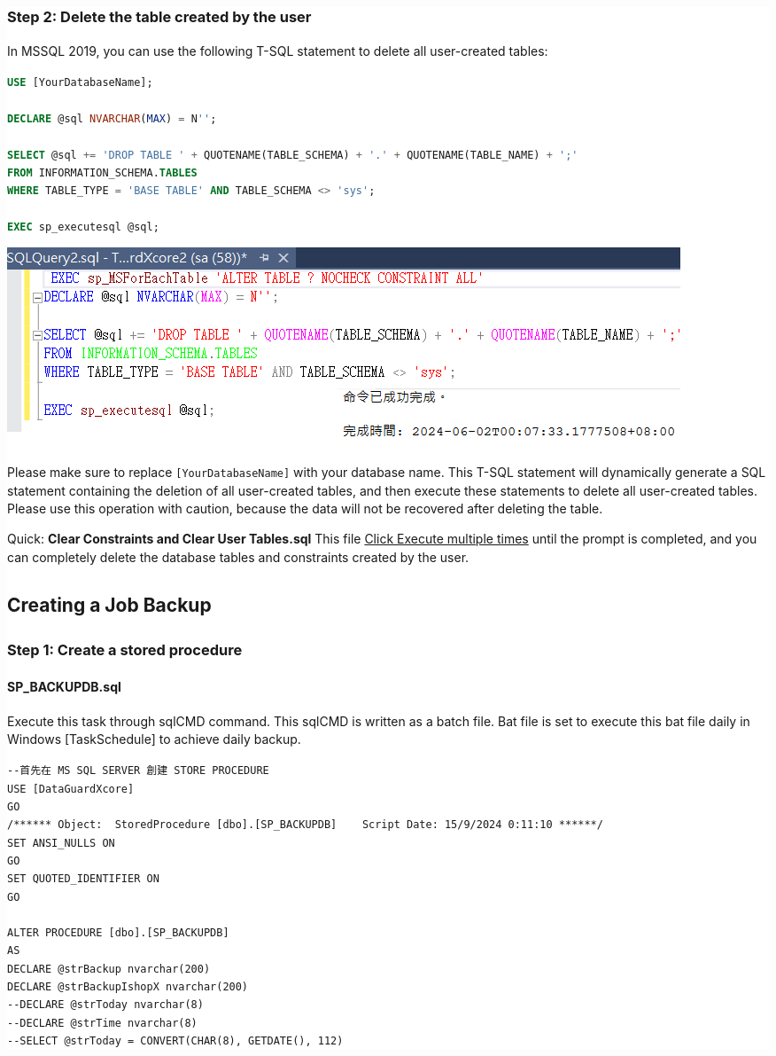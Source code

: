### Step 2: Delete the table created by the user

In MSSQL 2019, you can use the following T-SQL statement to delete all user-created tables:

```sql
USE [YourDatabaseName];

DECLARE @sql NVARCHAR(MAX) = N'';

SELECT @sql += 'DROP TABLE ' + QUOTENAME(TABLE_SCHEMA) + '.' + QUOTENAME(TABLE_NAME) + ';' 
FROM INFORMATION_SCHEMA.TABLES 
WHERE TABLE_TYPE = 'BASE TABLE' AND TABLE_SCHEMA <> 'sys';

EXEC sp_executesql @sql;
```

![image-20240602001137568](README_IMGs/clearDATABASE.png)

Please make sure to replace `[YourDatabaseName]` with your database name. This T-SQL statement will dynamically generate a SQL statement containing the deletion of all user-created tables, and then execute these statements to delete all user-created tables. Please use this operation with caution, because the data will not be recovered after deleting the table.

Quick: **Clear Constraints and Clear User Tables.sql** This file <u>Click Execute multiple times</u> until the prompt is completed, and you can completely delete the database tables and constraints created by the user.

## Creating a Job Backup

### Step 1: Create a stored procedure

#### SP_BACKUPDB.sql

Execute this task through sqlCMD command. This sqlCMD is written as a batch file. Bat file is set to execute this bat file daily in Windows [TaskSchedule] to achieve daily backup.

```
--首先在 MS SQL SERVER 創建 STORE PROCEDURE
USE [DataGuardXcore]
GO
/****** Object:  StoredProcedure [dbo].[SP_BACKUPDB]    Script Date: 15/9/2024 0:11:10 ******/
SET ANSI_NULLS ON
GO
SET QUOTED_IDENTIFIER ON
GO

ALTER PROCEDURE [dbo].[SP_BACKUPDB]
AS
DECLARE @strBackup nvarchar(200)
DECLARE @strBackupIshopX nvarchar(200)
--DECLARE @strToday nvarchar(8)
--DECLARE @strTime nvarchar(8)
--SELECT @strToday = CONVERT(CHAR(8), GETDATE(), 112)
```